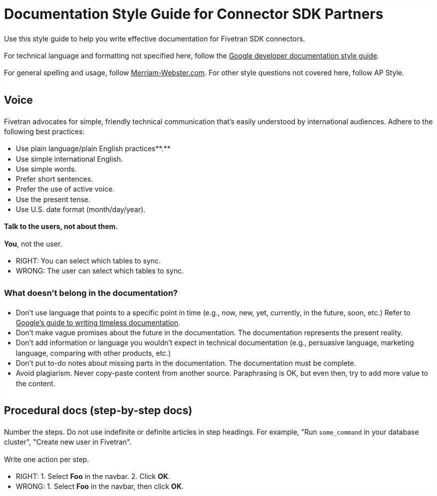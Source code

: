 # Documentation Style Guide for Connector SDK Partners

Use this style guide to help you write effective documentation for Fivetran SDK connectors.

For technical language and formatting not specified here, follow the [Google developer documentation style guide](https://developers.google.com/style).

For general spelling and usage, follow [Merriam-Webster.com](https://www.merriam-webster.com/). For other style questions not covered here, follow AP Style.

## Voice

Fivetran advocates for simple, friendly technical communication that’s easily understood by international audiences. Adhere to the following best practices:

* Use plain language/plain English practices**.**
* Use simple international English.
* Use simple words.
* Prefer short sentences.
* Prefer the use of active voice.
* Use the present tense.
* Use U.S. date format (month/day/year).

**Talk to the users, not about them.**

**You**, not the user.

* RIGHT: You can select which tables to sync.
* WRONG: The user can select which tables to sync.

### What doesn’t belong in the documentation?

* Don’t use language that points to a specific point in time (e.g., now, new, yet, currently, in the future, soon, etc.) Refer to [Google’s guide to writing timeless documentation](https://developers.google.com/style/timeless-documentation).
* Don’t make vague promises about the future in the documentation. The documentation represents the present reality.
* Don’t add information or language you wouldn’t expect in technical documentation (e.g., persuasive language, marketing language, comparing with other products, etc.)
* Don’t put to-do notes about missing parts in the documentation. The documentation must be complete.
* Avoid plagiarism. Never copy-paste content from another source. Paraphrasing is OK, but even then, try to add more value to the content.

## Procedural docs (step-by-step docs)

Number the steps. Do not use indefinite or definite articles in step headings. For example, "Run `some_command` in your database cluster", "Create new user in Fivetran".

Write one action per step.

* RIGHT: 1\. Select **Foo** in the navbar. 2\. Click **OK**.
* WRONG: 1\. Select **Foo** in the navbar, then click **OK**.
